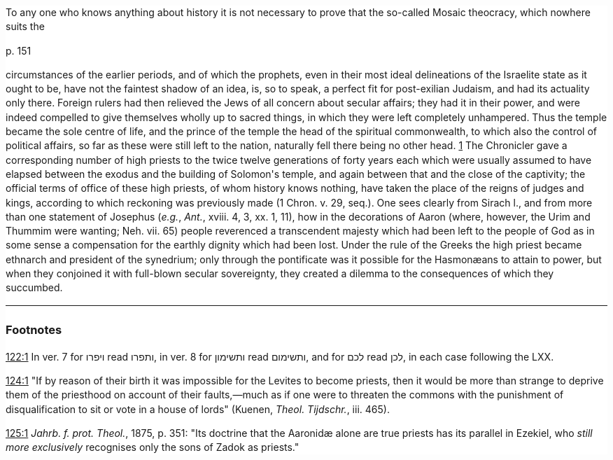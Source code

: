 To any one who knows anything about history it is not necessary to prove
that the so-called Mosaic theocracy, which nowhere suits the

<span id="page_151">p. 151</span>

circumstances of the earlier periods, and of which the prophets, even in
their most ideal delineations of the Israelite state as it ought to be,
have not the faintest shadow of an idea, is, so to speak, a perfect fit
for post-exilian Judaism, and had its actuality only there. Foreign
rulers had then relieved the Jews of all concern about secular affairs;
they had it in their power, and were indeed compelled to give themselves
wholly up to sacred things, in which they were left completely
unhampered. Thus the temple became the sole centre of life, and the
prince of the temple the head of the spiritual commonwealth, to which
also the control of political affairs, so far as these were still left
to the nation, naturally fell there being no other head. <span
id="fr_104"></span>[1](#fn_104) The Chronicler gave a corresponding
number of high priests to the twice twelve generations of forty years
each which were usually assumed to have elapsed between the exodus and
the building of Solomon's temple, and again between that and the close
of the captivity; the official terms of office of these high priests, of
whom history knows nothing, have taken the place of the reigns of judges
and kings, according to which reckoning was previously made (1 Chron. v.
29, seq.). One sees clearly from Sirach l., and from more than one
statement of Josephus (*e.g.*, *Ant.*, xviii. 4, 3, xx. 1, 11), how in
the decorations of Aaron (where, however, the Urim and Thummim were
wanting; Neh. vii. 65) people reverenced a transcendent majesty which
had been left to the people of God as in some sense a compensation for
the earthly dignity which had been lost. Under the rule of the Greeks
the high priest became ethnarch and president of the synedrium; only
through the pontificate was it possible for the Hasmonæans to attain to
power, but when they conjoined it with full-blown secular sovereignty,
they created a dilemma to the consequences of which they succumbed.

------------------------------------------------------------------------

### Footnotes

<span id="fn_80"></span>[122:1](phai07.htm#fr_80) In ver. 7 for ‏ויפרו‎
read ‏ותפרו‎, in ver. 8 for ‏ותשימון‎ read ‏ותשימום‎, and for ‏לכם‎ read
‏לכן‎, in each case following the LXX.

<span id="fn_81"></span>[124:1](phai07.htm#fr_81) "If by reason of their
birth it was impossible for the Levites to become priests, then it would
be more than strange to deprive them of the priesthood on account of
their faults,—much as if one were to threaten the commons with the
punishment of disqualification to sit or vote in a house of lords"
(Kuenen, *Theol. Tijdschr.*, iii. 465).

<span id="fn_82"></span>[125:1](phai07.htm#fr_82) *Jahrb. f. prot.
Theol.*, 1875, p. 351: "Its doctrine that the Aaronidæ alone are true
priests has its parallel in Ezekiel, who *still more exclusively*
recognises only the sons of Zadok as priests."
